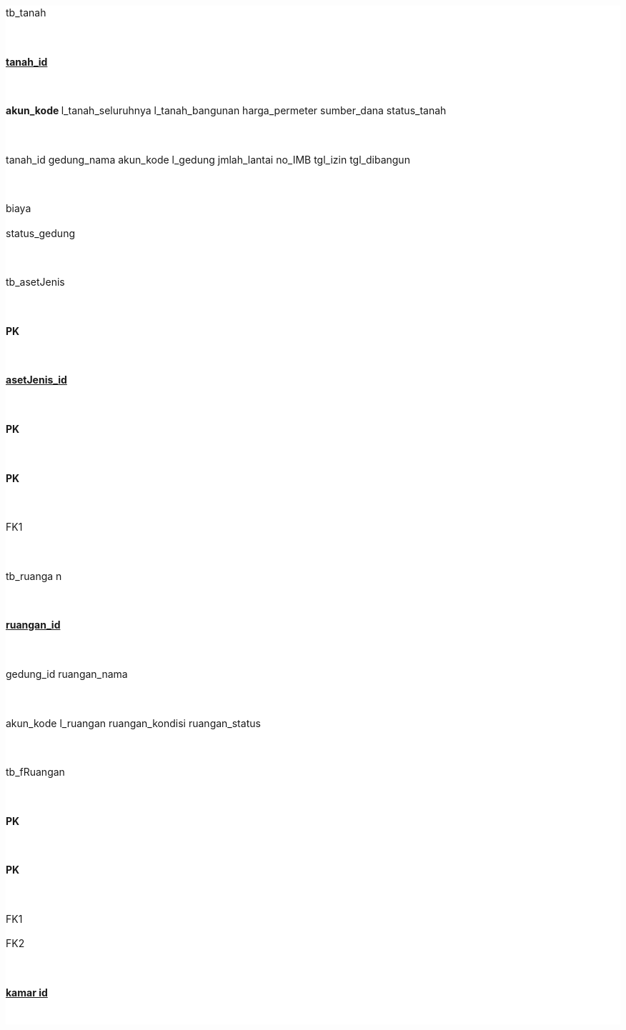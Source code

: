 <p><span class="font3">tb_tanah</span></p>
</div><br clear="all">
<div>
<p><span class="font3" style="font-weight:bold;text-decoration:underline;">tanah_id</span></p>
</div><br clear="all">
<div>
<p><span class="font3" style="font-weight:bold;">akun_kode </span><span class="font3">l_tanah_seluruhnya l_tanah_bangunan harga_permeter sumber_dana status_tanah</span></p>
</div><br clear="all">
<div>
<p><span class="font3">tanah_id gedung_nama akun_kode l_gedung jmlah_lantai no_IMB tgl_izin tgl_dibangun</span></p>
</div><br clear="all">
<div>
<p><span class="font3">biaya</span></p>
<p><span class="font3">status_gedung</span></p>
</div><br clear="all">
<div>
<p><span class="font3">tb_asetJenis</span></p>
</div><br clear="all">
<div>
<p><span class="font3" style="font-weight:bold;">PK</span></p>
</div><br clear="all">
<div>
<p><span class="font3" style="font-weight:bold;text-decoration:underline;">asetJenis_id</span></p>
</div><br clear="all">
<div>
<p><span class="font3" style="font-weight:bold;">PK</span></p>
</div><br clear="all">
<div>
<p><span class="font3" style="font-weight:bold;">PK</span></p>
</div><br clear="all">
<div>
<p><span class="font3">FK1</span></p>
</div><br clear="all">
<div>
<p><span class="font3">tb_ruanga n</span></p>
</div><br clear="all">
<div>
<p><span class="font3" style="font-weight:bold;text-decoration:underline;">ruangan_id</span></p>
</div><br clear="all">
<div>
<p><span class="font3">gedung_id ruangan_nama</span></p>
</div><br clear="all">
<div>
<p><span class="font3">akun_kode l_ruangan ruangan_kondisi ruangan_status</span></p>
</div><br clear="all">
<div>
<p><span class="font3">tb_fRuangan</span></p>
</div><br clear="all">
<div>
<p><span class="font3" style="font-weight:bold;">PK</span></p>
</div><br clear="all">
<div>
<p><span class="font3" style="font-weight:bold;">PK</span></p>
</div><br clear="all">
<div>
<p><span class="font3">FK1</span></p>
<p><span class="font3">FK2</span></p>
</div><br clear="all">
<div>
<p><span class="font3" style="font-weight:bold;text-decoration:underline;">kamar id</span></p>
</div><br clear="all">
<div>